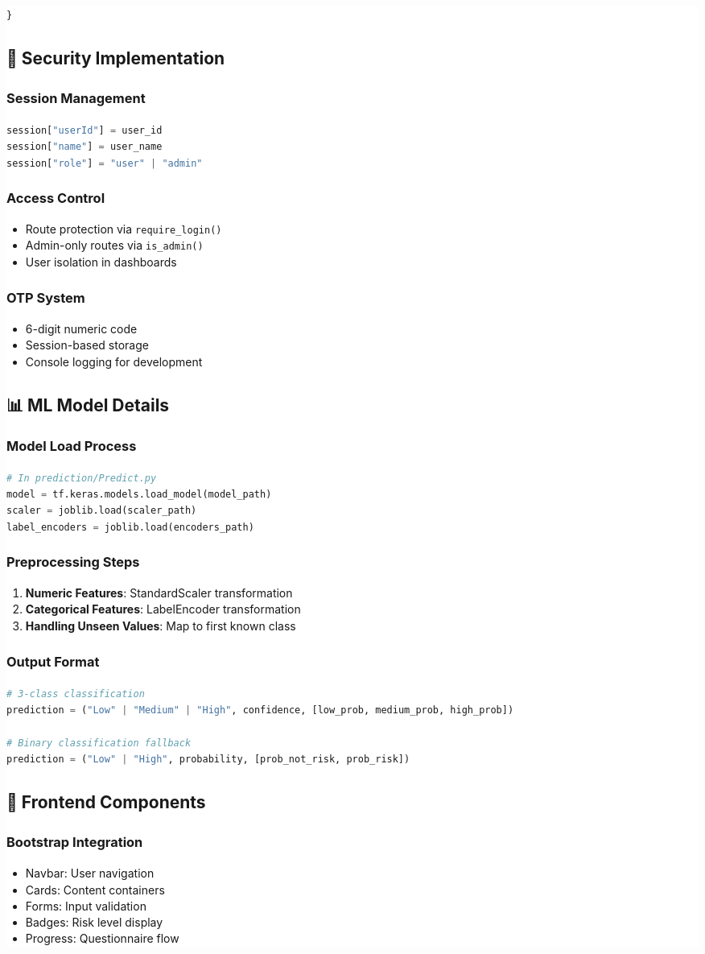 ```python
}
```

## 🔐 Security Implementation

### Session Management
```python
session["userId"] = user_id
session["name"] = user_name
session["role"] = "user" | "admin"
```

### Access Control
- Route protection via `require_login()`
- Admin-only routes via `is_admin()`
- User isolation in dashboards

### OTP System
- 6-digit numeric code
- Session-based storage
- Console logging for development

## 📊 ML Model Details

### Model Load Process
```python
# In prediction/Predict.py
model = tf.keras.models.load_model(model_path)
scaler = joblib.load(scaler_path)
label_encoders = joblib.load(encoders_path)
```

### Preprocessing Steps
1. **Numeric Features**: StandardScaler transformation
2. **Categorical Features**: LabelEncoder transformation
3. **Handling Unseen Values**: Map to first known class

### Output Format
```python
# 3-class classification
prediction = ("Low" | "Medium" | "High", confidence, [low_prob, medium_prob, high_prob])

# Binary classification fallback
prediction = ("Low" | "High", probability, [prob_not_risk, prob_risk])
```

## 🎨 Frontend Components

### Bootstrap Integration
- Navbar: User navigation
- Cards: Content containers
- Forms: Input validation
- Badges: Risk level display
- Progress: Questionnaire flow
